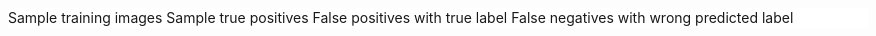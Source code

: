 <th colspan=2>Sample training images</th>
<th colspan=2>Sample true positives</th>
<th colspan=2>False positives with true label</th>
<th colspan=2>False negatives with wrong predicted label</th>
</tr>
</table>
</center>

